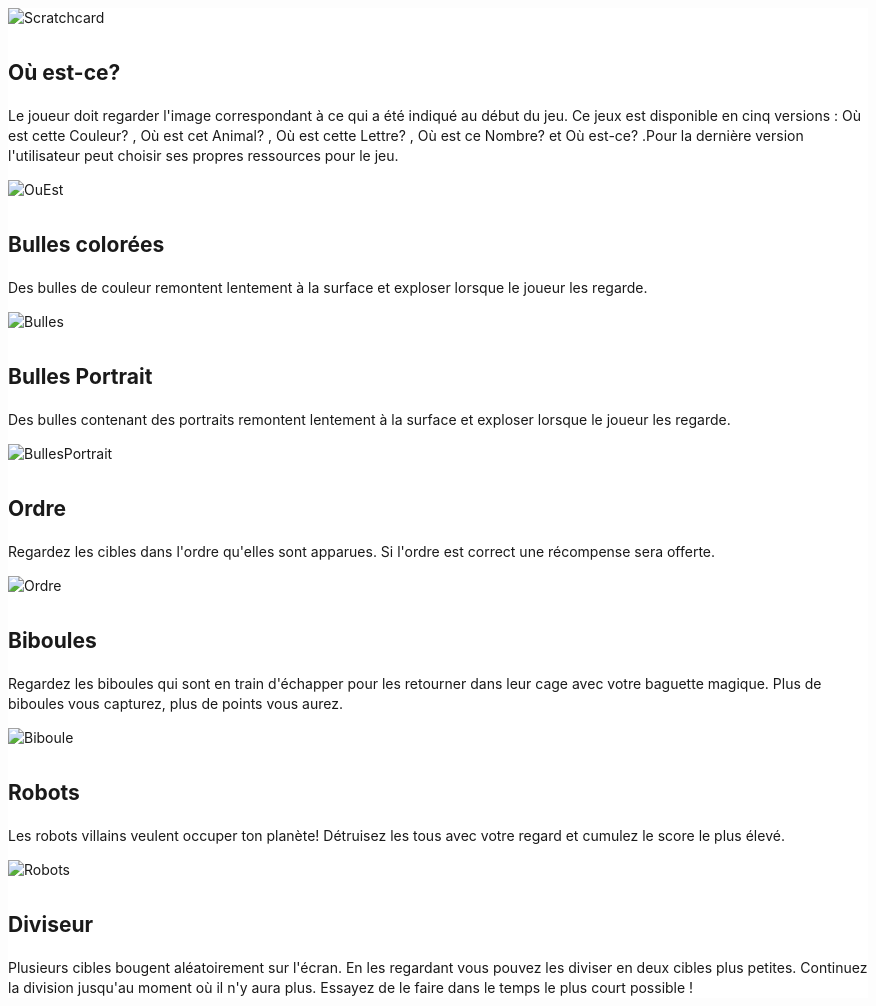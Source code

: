 ![Scratchcard](gazeplay/src/main/resources/data/Thumbnails/scratchcard.png)

## Où est-ce?

Le joueur doit regarder l'image correspondant à ce qui a été indiqué au début du jeu. Ce jeux est disponible en cinq versions : Où est cette Couleur? , Où est cet Animal? , Où est cette Lettre? , Où est ce Nombre? et Où est-ce? .Pour la dernière version l'utilisateur peut choisir ses propres ressources pour le jeu.

![OuEst](gazeplay/src/main/resources/data/Thumbnails/whereisit.png)

## Bulles colorées

Des bulles de couleur remontent lentement à la surface et exploser lorsque le joueur les regarde.

![Bulles](gazeplay/src/main/resources/data/Thumbnails/bubblecolor.png)

## Bulles Portrait

Des bulles contenant des portraits remontent lentement à la surface et exploser lorsque le joueur les regarde.

![BullesPortrait](gazeplay/src/main/resources/data/Thumbnails/bubble.png)

## Ordre

Regardez les cibles dans l'ordre qu'elles sont apparues. Si l'ordre est correct une récompense sera offerte.

![Ordre](gazeplay/src/main/resources/data/Thumbnails/ordre.png)

## Biboules

Regardez les biboules qui sont en train d'échapper pour les retourner dans leur cage avec votre baguette magique. Plus de biboules vous capturez, plus de points vous aurez.

![Biboule](gazeplay/src/main/resources/data/Thumbnails/biboules.png)

## Robots

Les robots villains veulent occuper ton planète! Détruisez les tous avec votre regard et cumulez le score le plus élevé.

![Robots](gazeplay/src/main/resources/data/Thumbnails/robots.png)

## Diviseur

Plusieurs cibles bougent aléatoirement sur l'écran. En les regardant vous pouvez les diviser en deux cibles plus petites. Continuez la division jusqu'au moment où il n'y aura plus. Essayez de le faire dans le temps le plus court possible !
